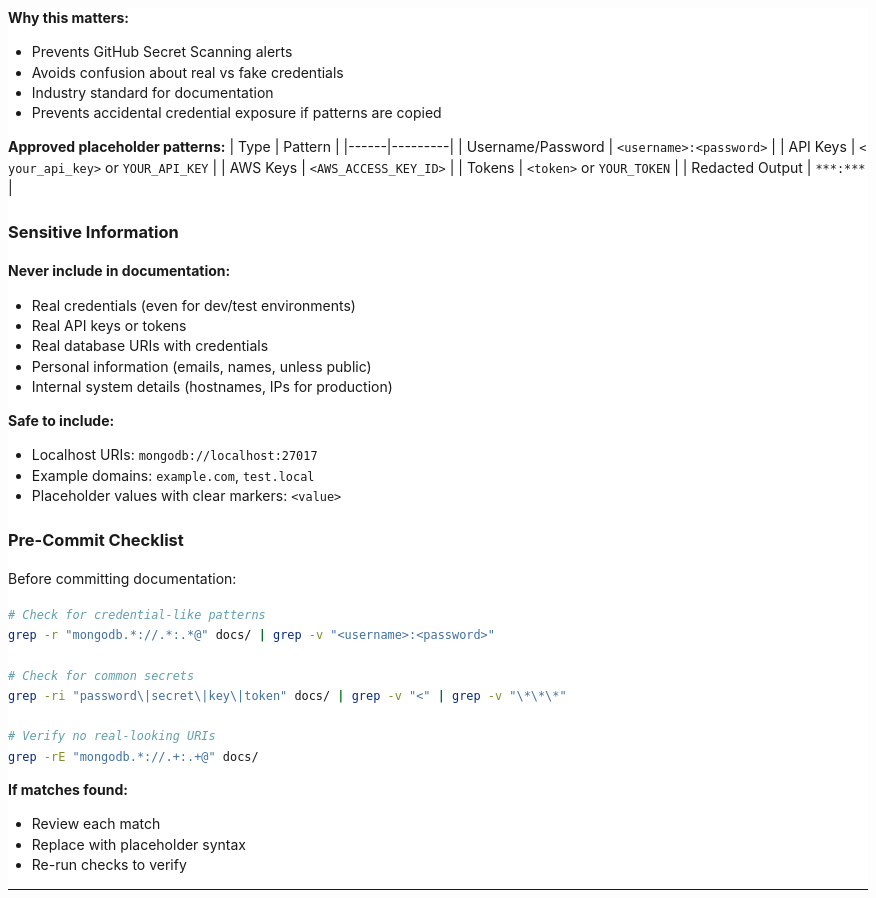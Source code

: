 **Why this matters:**
- Prevents GitHub Secret Scanning alerts
- Avoids confusion about real vs fake credentials
- Industry standard for documentation
- Prevents accidental credential exposure if patterns are copied

**Approved placeholder patterns:**
| Type | Pattern |
|------|---------|
| Username/Password | `<username>:<password>` |
| API Keys | `<your_api_key>` or `YOUR_API_KEY` |
| AWS Keys | `<AWS_ACCESS_KEY_ID>` |
| Tokens | `<token>` or `YOUR_TOKEN` |
| Redacted Output | `***:***` |

### Sensitive Information

**Never include in documentation:**
- Real credentials (even for dev/test environments)
- Real API keys or tokens
- Real database URIs with credentials
- Personal information (emails, names, unless public)
- Internal system details (hostnames, IPs for production)

**Safe to include:**
- Localhost URIs: `mongodb://localhost:27017`
- Example domains: `example.com`, `test.local`
- Placeholder values with clear markers: `<value>`

### Pre-Commit Checklist

Before committing documentation:

```bash
# Check for credential-like patterns
grep -r "mongodb.*://.*:.*@" docs/ | grep -v "<username>:<password>"

# Check for common secrets
grep -ri "password\|secret\|key\|token" docs/ | grep -v "<" | grep -v "\*\*\*"

# Verify no real-looking URIs
grep -rE "mongodb.*://.+:.+@" docs/
```

**If matches found:**
- Review each match
- Replace with placeholder syntax
- Re-run checks to verify

---
